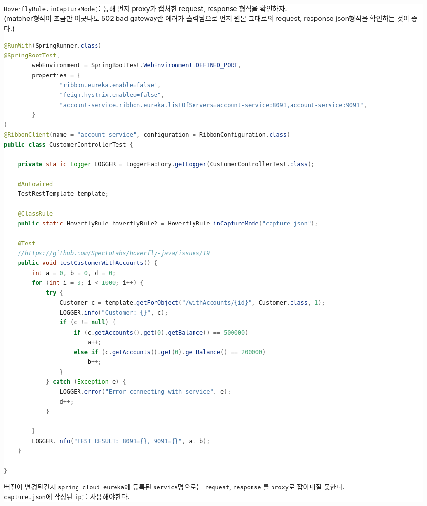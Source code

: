 `HoverflyRule.inCaptureMode`를 통해 먼저 proxy가 캡처한 request, response 형식을 확인하자.  
(matcher형식이 조금만 어긋나도 502 bad gateway란 에러가 출력됨으로 먼저 원본 그대로의 request, response json형식을 확인하는 것이 좋다.)

```java
@RunWith(SpringRunner.class)
@SpringBootTest(
        webEnvironment = SpringBootTest.WebEnvironment.DEFINED_PORT,
        properties = {
                "ribbon.eureka.enable=false",
                "feign.hystrix.enabled=false",
                "account-service.ribbon.eureka.listOfServers=account-service:8091,account-service:9091",
        }
)
@RibbonClient(name = "account-service", configuration = RibbonConfiguration.class)
public class CustomerControllerTest {

    private static Logger LOGGER = LoggerFactory.getLogger(CustomerControllerTest.class);

    @Autowired
    TestRestTemplate template;

    @ClassRule
    public static HoverflyRule hoverflyRule2 = HoverflyRule.inCaptureMode("capture.json");

    @Test
    //https://github.com/SpectoLabs/hoverfly-java/issues/19
    public void testCustomerWithAccounts() {
        int a = 0, b = 0, d = 0;
        for (int i = 0; i < 1000; i++) {
            try {
                Customer c = template.getForObject("/withAccounts/{id}", Customer.class, 1);
                LOGGER.info("Customer: {}", c);
                if (c != null) {
                    if (c.getAccounts().get(0).getBalance() == 500000)
                        a++;
                    else if (c.getAccounts().get(0).getBalance() == 200000)
                        b++;
                }
            } catch (Exception e) {
                LOGGER.error("Error connecting with service", e);
                d++;
            }

        }
        LOGGER.info("TEST RESULT: 8091={}, 9091={}", a, b);
    }

}
```

버전이 변경된건지 `spring cloud eureka`에 등록된 `service`명으로는 `request`, `response` 를 `proxy`로 잡아내질 못한다.  
`capture.json`에 작성된 `ip`를 사용해야한다.  
